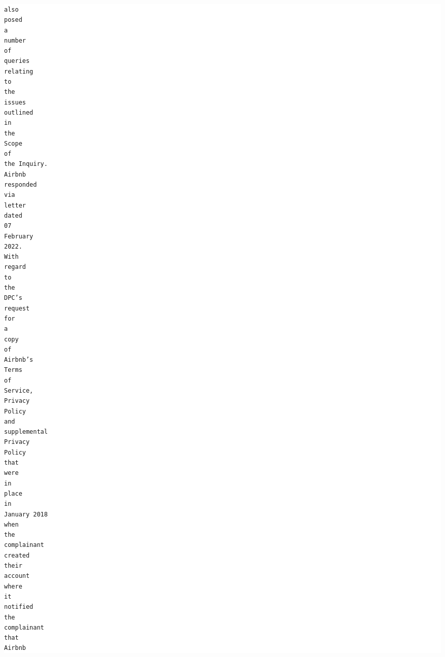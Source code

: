 ```
also
posed
a
number
of
queries
relating
to
the
issues
outlined
in
the
Scope
of
the Inquiry.
Airbnb
responded
via
letter
dated
07
February
2022.
With
regard
to
the
DPC’s
request
for
a
copy
of
Airbnb’s
Terms
of
Service,
Privacy
Policy
and
supplemental
Privacy
Policy
that
were
in
place
in
January 2018
when
the
complainant
created
their
account
where
it
notified
the
complainant
that
Airbnb
```